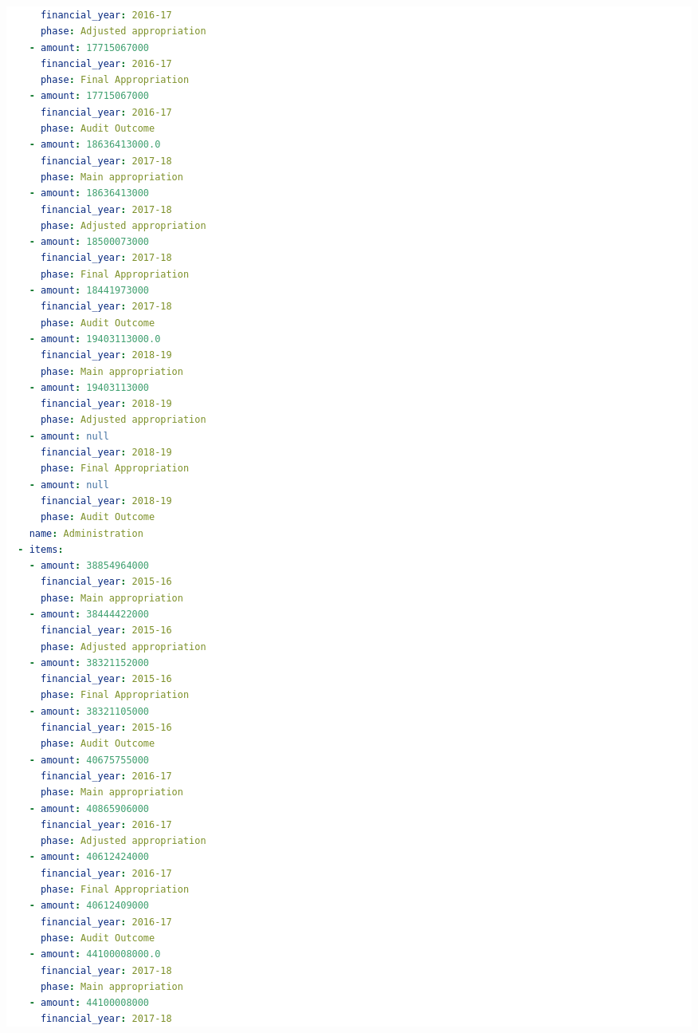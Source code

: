 ```yaml
      financial_year: 2016-17
      phase: Adjusted appropriation
    - amount: 17715067000
      financial_year: 2016-17
      phase: Final Appropriation
    - amount: 17715067000
      financial_year: 2016-17
      phase: Audit Outcome
    - amount: 18636413000.0
      financial_year: 2017-18
      phase: Main appropriation
    - amount: 18636413000
      financial_year: 2017-18
      phase: Adjusted appropriation
    - amount: 18500073000
      financial_year: 2017-18
      phase: Final Appropriation
    - amount: 18441973000
      financial_year: 2017-18
      phase: Audit Outcome
    - amount: 19403113000.0
      financial_year: 2018-19
      phase: Main appropriation
    - amount: 19403113000
      financial_year: 2018-19
      phase: Adjusted appropriation
    - amount: null
      financial_year: 2018-19
      phase: Final Appropriation
    - amount: null
      financial_year: 2018-19
      phase: Audit Outcome
    name: Administration
  - items:
    - amount: 38854964000
      financial_year: 2015-16
      phase: Main appropriation
    - amount: 38444422000
      financial_year: 2015-16
      phase: Adjusted appropriation
    - amount: 38321152000
      financial_year: 2015-16
      phase: Final Appropriation
    - amount: 38321105000
      financial_year: 2015-16
      phase: Audit Outcome
    - amount: 40675755000
      financial_year: 2016-17
      phase: Main appropriation
    - amount: 40865906000
      financial_year: 2016-17
      phase: Adjusted appropriation
    - amount: 40612424000
      financial_year: 2016-17
      phase: Final Appropriation
    - amount: 40612409000
      financial_year: 2016-17
      phase: Audit Outcome
    - amount: 44100008000.0
      financial_year: 2017-18
      phase: Main appropriation
    - amount: 44100008000
      financial_year: 2017-18
```